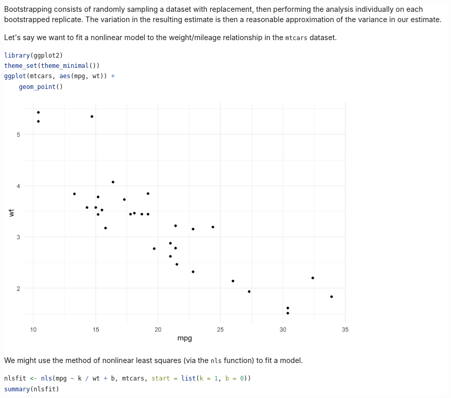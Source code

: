 Bootstrapping consists of randomly sampling a dataset with replacement, then performing the analysis individually on each bootstrapped replicate. The variation in the resulting estimate is then a reasonable approximation of the variance in our estimate.

Let's say we want to fit a nonlinear model to the weight/mileage relationship in the `mtcars` dataset.


```r
library(ggplot2)
theme_set(theme_minimal())
ggplot(mtcars, aes(mpg, wt)) + 
    geom_point()
```

<img src="05_broom_and_dplyr_files/figure-html/unnamed-chunk-16-1.png" width="672" />

We might use the method of nonlinear least squares (via the `nls` function) to fit a model.


```r
nlsfit <- nls(mpg ~ k / wt + b, mtcars, start = list(k = 1, b = 0))
summary(nlsfit)
```
